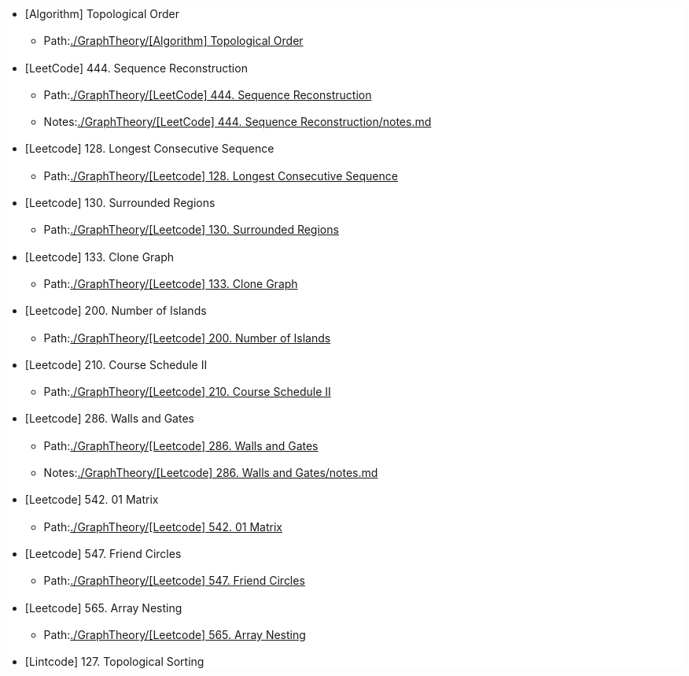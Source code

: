 * [Algorithm] Topological Order 

    * Path:<a href="./GraphTheory/[Algorithm] Topological Order">./GraphTheory/[Algorithm] Topological Order</a>

* [LeetCode] 444. Sequence Reconstruction 

    * Path:<a href="./GraphTheory/[LeetCode] 444. Sequence Reconstruction">./GraphTheory/[LeetCode] 444. Sequence Reconstruction</a>

    * Notes:<a href="./GraphTheory/[LeetCode] 444. Sequence Reconstruction/notes.md">./GraphTheory/[LeetCode] 444. Sequence Reconstruction/notes.md</a>

* [Leetcode] 128. Longest Consecutive Sequence 

    * Path:<a href="./GraphTheory/[Leetcode] 128. Longest Consecutive Sequence">./GraphTheory/[Leetcode] 128. Longest Consecutive Sequence</a>

* [Leetcode] 130. Surrounded Regions 

    * Path:<a href="./GraphTheory/[Leetcode] 130. Surrounded Regions">./GraphTheory/[Leetcode] 130. Surrounded Regions</a>

* [Leetcode] 133. Clone Graph 

    * Path:<a href="./GraphTheory/[Leetcode] 133. Clone Graph">./GraphTheory/[Leetcode] 133. Clone Graph</a>

* [Leetcode] 200. Number of Islands 

    * Path:<a href="./GraphTheory/[Leetcode] 200. Number of Islands">./GraphTheory/[Leetcode] 200. Number of Islands</a>

* [Leetcode] 210. Course Schedule II 

    * Path:<a href="./GraphTheory/[Leetcode] 210. Course Schedule II">./GraphTheory/[Leetcode] 210. Course Schedule II</a>

* [Leetcode] 286. Walls and Gates 

    * Path:<a href="./GraphTheory/[Leetcode] 286. Walls and Gates">./GraphTheory/[Leetcode] 286. Walls and Gates</a>

    * Notes:<a href="./GraphTheory/[Leetcode] 286. Walls and Gates/notes.md">./GraphTheory/[Leetcode] 286. Walls and Gates/notes.md</a>

* [Leetcode] 542. 01 Matrix 

    * Path:<a href="./GraphTheory/[Leetcode] 542. 01 Matrix">./GraphTheory/[Leetcode] 542. 01 Matrix</a>

* [Leetcode] 547. Friend Circles 

    * Path:<a href="./GraphTheory/[Leetcode] 547. Friend Circles">./GraphTheory/[Leetcode] 547. Friend Circles</a>

* [Leetcode] 565. Array Nesting 

    * Path:<a href="./GraphTheory/[Leetcode] 565. Array Nesting">./GraphTheory/[Leetcode] 565. Array Nesting</a>

* [Lintcode] 127. Topological Sorting 
